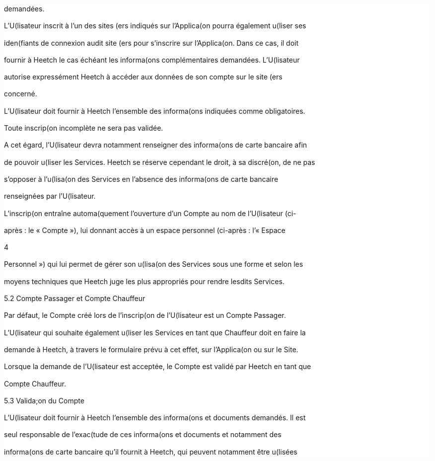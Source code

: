 demandées.



L’U(lisateur inscrit à l’un des sites (ers indiqués sur l’Applica(on pourra également u(liser ses

iden(fiants de connexion audit site (ers pour s’inscrire sur l’Applica(on. Dans ce cas, il doit

fournir à Heetch le cas échéant les informa(ons complémentaires demandées. L’U(lisateur

autorise expressément Heetch à accéder aux données de son compte sur le site (ers

concerné.

L’U(lisateur doit fournir à Heetch l’ensemble des informa(ons indiquées comme obligatoires.

Toute inscrip(on incomplète ne sera pas validée.

A cet égard, l’U(lisateur devra notamment renseigner des informa(ons de carte bancaire afin

de pouvoir u(liser les Services. Heetch se réserve cependant le droit, à sa discré(on, de ne pas

s’opposer à l’u(lisa(on des Services en l’absence des informa(ons de carte bancaire

renseignées par l’U(lisateur.



L’inscrip(on entraîne automa(quement l’ouverture d’un Compte au nom de l’U(lisateur (ci-

après : le « Compte »), lui donnant accès à un espace personnel (ci-après : l’« Espace



4

Personnel ») qui lui permet de gérer son u(lisa(on des Services sous une forme et selon les

moyens techniques que Heetch juge les plus appropriés pour rendre lesdits Services.



5.2 Compte Passager et Compte Chauffeur



Par défaut, le Compte créé lors de l’inscrip(on de l’U(lisateur est un Compte Passager.



L’U(lisateur qui souhaite également u(liser les Services en tant que Chauffeur doit en faire la

demande à Heetch, à travers le formulaire prévu à cet effet, sur l’Applica(on ou sur le Site.



Lorsque la demande de l’U(lisateur est acceptée, le Compte est validé par Heetch en tant que

Compte Chauffeur.



5.3 Valida;on du Compte



L’U(lisateur doit fournir à Heetch l’ensemble des informa(ons et documents demandés. Il est

seul responsable de l’exac(tude de ces informa(ons et documents et notamment des

informa(ons de carte bancaire qu’il fournit à Heetch, qui peuvent notamment être u(lisées

